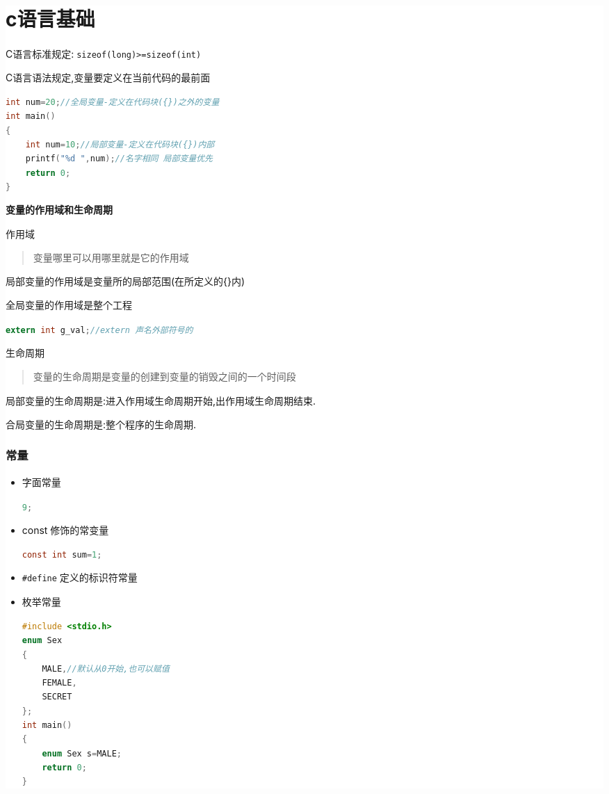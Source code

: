 # c语言基础

C语言标准规定: `sizeof(long)>=sizeof(int)`

C语言语法规定,变量要定义在当前代码的最前面

```c
int num=20;//全局变量-定义在代码块({})之外的变量
int main()
{
    int num=10;//局部变量-定义在代码块({})内部
    printf("%d ",num);//名字相同 局部变量优先
    return 0;
}
```

**变量的作用域和生命周期**

作用域

>变量哪里可以用哪里就是它的作用域

局部变量的作用域是变量所的局部范围(在所定义的{}内)

全局变量的作用域是整个工程

```c
extern int g_val;//extern 声名外部符号的
```

生命周期

> 变量的生命周期是变量的创建到变量的销毁之间的一个时间段

局部变量的生命周期是:进入作用域生命周期开始,出作用域生命周期结束.

合局变量的生命周期是:整个程序的生命周期.

### 常量

* 字面常量

  ```c
  9;
  ```

* const 修饰的常变量

  ```c
  const int sum=1;
  ```

*  `#define` 定义的标识符常量

* 枚举常量

  ```c
  #include <stdio.h>
  enum Sex
  {
      MALE,//默认从0开始,也可以赋值
      FEMALE,
      SECRET
  };
  int main()
  {
      enum Sex s=MALE; 
      return 0;
  }
  ```

